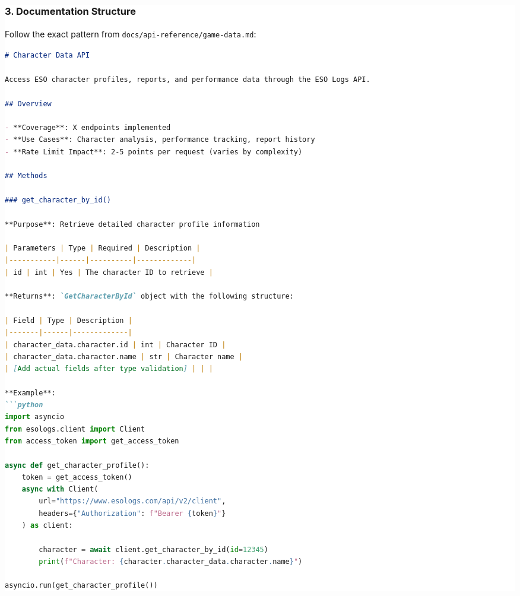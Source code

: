 ```python
```

### 3. Documentation Structure
Follow the exact pattern from `docs/api-reference/game-data.md`:

```markdown
# Character Data API

Access ESO character profiles, reports, and performance data through the ESO Logs API.

## Overview

- **Coverage**: X endpoints implemented
- **Use Cases**: Character analysis, performance tracking, report history
- **Rate Limit Impact**: 2-5 points per request (varies by complexity)

## Methods

### get_character_by_id()

**Purpose**: Retrieve detailed character profile information

| Parameters | Type | Required | Description |
|-----------|------|----------|-------------|
| id | int | Yes | The character ID to retrieve |

**Returns**: `GetCharacterById` object with the following structure:

| Field | Type | Description |
|-------|------|-------------|
| character_data.character.id | int | Character ID |
| character_data.character.name | str | Character name |
| [Add actual fields after type validation] | | |

**Example**:
```python
import asyncio
from esologs.client import Client
from access_token import get_access_token

async def get_character_profile():
    token = get_access_token()
    async with Client(
        url="https://www.esologs.com/api/v2/client",
        headers={"Authorization": f"Bearer {token}"}
    ) as client:
        
        character = await client.get_character_by_id(id=12345)
        print(f"Character: {character.character_data.character.name}")

asyncio.run(get_character_profile())
```
